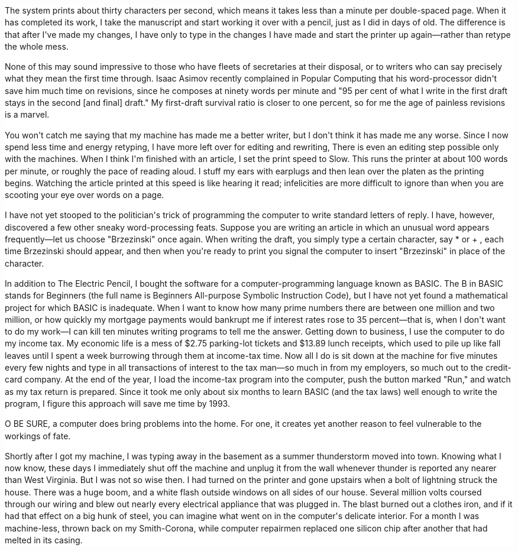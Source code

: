 The system prints about thirty characters per second, which means it takes less than a minute per double-spaced page. When it has completed its work, I take the manuscript and start working it over with a pencil, just as I did in days of old. The difference is that after I've made my changes, I have only to type in the changes I have made and start the printer up again—rather than retype the whole mess.

None of this may sound impressive to those who have fleets of secretaries at their disposal, or to writers who can say precisely what they mean the first time through. Isaac Asimov recently complained in Popular Computing that his word-processor didn't save him much time on revisions, since he composes at ninety words per minute and "95 per cent of what I write in the first draft stays in the second \[and final\] draft." My first-draft survival ratio is closer to one percent, so for me the age of painless revisions is a marvel.

You won't catch me saying that my machine has made me a better writer, but I don't think it has made me any worse. Since I now spend less time and energy retyping, I have more left over for editing and rewriting, There is even an editing step possible only with the machines. When I think I'm finished with an article, I set the print speed to Slow. This runs the printer at about 100 words per minute, or roughly the pace of reading aloud. I stuff my ears with earplugs and then lean over the platen as the printing begins. Watching the article printed at this speed is like hearing it read; infelicities are more difficult to ignore than when you are scooting your eye over words on a page.

I have not yet stooped to the politician's trick of programming the computer to write standard letters of reply. I have, however, discovered a few other sneaky word-processing feats. Suppose you are writing an article in which an unusual word appears frequently—let us choose "Brzezinski" once again. When writing the draft, you simply type a certain character, say \* or + , each time Brzezinski should appear, and then when you're ready to print you signal the computer to insert "Brzezinski" in place of the character.

In addition to The Electric Pencil, I bought the software for a computer-programming language known as BASIC. The B in BASIC stands for Beginners (the full name is Beginners All-purpose Symbolic Instruction Code), but I have not yet found a mathematical project for which BASIC is inadequate. When I want to know how many prime numbers there are between one million and two million, or how quickly my mortgage payments would bankrupt me if interest rates rose to 35 percent—that is, when I don't want to do my work—I can kill ten minutes writing programs to tell me the answer. Getting down to business, I use the computer to do my income tax. My economic life is a mess of $2.75 parking-lot tickets and $13.89 lunch receipts, which used to pile up like fall leaves until I spent a week burrowing through them at income-tax time. Now all I do is sit down at the machine for five minutes every few nights and type in all transactions of interest to the tax man—so much in from my employers, so much out to the credit-card company. At the end of the year, I load the income-tax program into the computer, push the button marked "Run," and watch as my tax return is prepared. Since it took me only about six months to learn BASIC (and the tax laws) well enough to write the program, I figure this approach will save me time by 1993.

O BE SURE, a computer does bring problems into the home. For one, it creates yet another reason to feel vulnerable to the workings of fate.

Shortly after I got my machine, I was typing away in the basement as a summer thunderstorm moved into town. Knowing what I now know, these days I immediately shut off the machine and unplug it from the wall whenever thunder is reported any nearer than West Virginia. But I was not so wise then. I had turned on the printer and gone upstairs when a bolt of lightning struck the house. There was a huge boom, and a white flash outside windows on all sides of our house. Several million volts coursed through our wiring and blew out nearly every electrical appliance that was plugged in. The blast burned out a clothes iron, and if it had that effect on a big hunk of steel, you can imagine what went on in the computer's delicate interior. For a month I was machine-less, thrown back on my Smith-Corona, while computer repairmen replaced one silicon chip after another that had melted in its casing.
